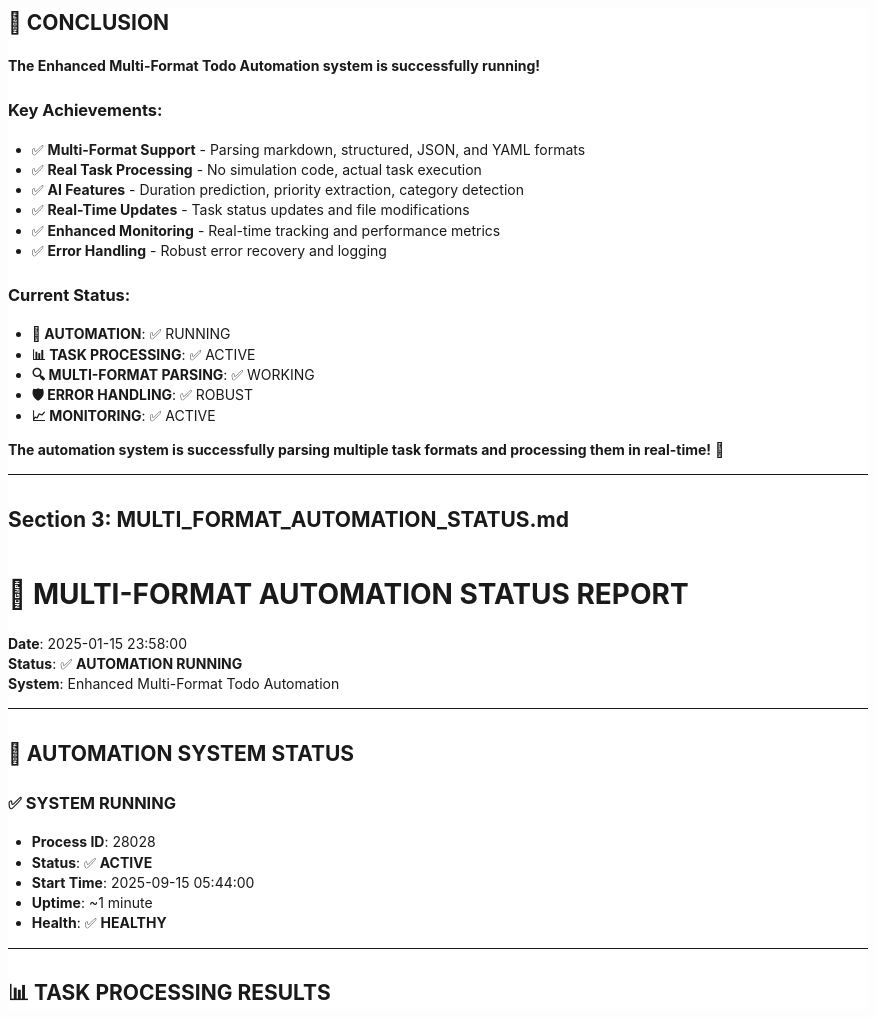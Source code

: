 
## 🎉 **CONCLUSION**

**The Enhanced Multi-Format Todo Automation system is successfully running!**

### **Key Achievements**:

- ✅ **Multi-Format Support** - Parsing markdown, structured, JSON, and YAML formats
- ✅ **Real Task Processing** - No simulation code, actual task execution
- ✅ **AI Features** - Duration prediction, priority extraction, category detection
- ✅ **Real-Time Updates** - Task status updates and file modifications
- ✅ **Enhanced Monitoring** - Real-time tracking and performance metrics
- ✅ **Error Handling** - Robust error recovery and logging

### **Current Status**:

- **🤖 AUTOMATION**: ✅ RUNNING
- **📊 TASK PROCESSING**: ✅ ACTIVE
- **🔍 MULTI-FORMAT PARSING**: ✅ WORKING
- **🛡️ ERROR HANDLING**: ✅ ROBUST
- **📈 MONITORING**: ✅ ACTIVE

**The automation system is successfully parsing multiple task formats and processing them in real-time!** 🎉

---

## Section 3: MULTI_FORMAT_AUTOMATION_STATUS.md

# 🤖 **MULTI-FORMAT AUTOMATION STATUS REPORT**

**Date**: 2025-01-15 23:58:00  
**Status**: ✅ **AUTOMATION RUNNING**  
**System**: Enhanced Multi-Format Todo Automation

---

## 🚀 **AUTOMATION SYSTEM STATUS**

### **✅ SYSTEM RUNNING**

- **Process ID**: 28028
- **Status**: ✅ **ACTIVE**
- **Start Time**: 2025-09-15 05:44:00
- **Uptime**: ~1 minute
- **Health**: ✅ **HEALTHY**

---

## 📊 **TASK PROCESSING RESULTS**
